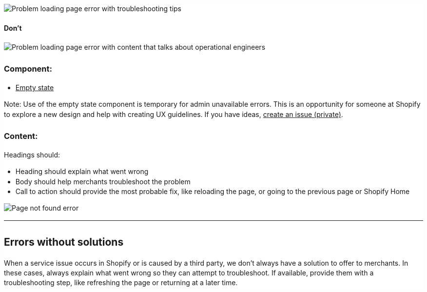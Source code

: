 ![Problem loading page error with troubleshooting tips](/public_images/errors-page/admin-error@2x.png)

#### Don’t

![Problem loading page error with content that talks about operational engineers](/public_images/errors-page/dont-admin-error@2x.png)



### Component:

<div class="Annotated">
  <div class="Annotated__Text">
    <ul>
      <li>
        <a href="/components/structure/empty-state#navigation">Empty state</a>
      </li>
    </ul>
    <p>
      Note: Use of the empty state component is temporary for admin
      unavailable errors. This is an opportunity for someone at Shopify to
      explore a new design and help with creating UX guidelines.
      If you have ideas,
      <a href="https://github.com/Shopify/polaris-ux/issues/new?template=Component_proposal.md">create an issue (private)</a>.
    </p>
    <h3>Content:</h3>
    <p>Headings should:</p>
    <ul>
      <li>Heading should explain what went wrong</li>
      <li>Body should help merchants troubleshoot the problem</li>
      <li>
        Call to action should provide the most probable fix,
        like reloading the page, or going to the previous page or Shopify Home
      </li>
    </ul>

  </div>
<div class="Annotated__Media">
<div class="Image Image--border">

![Page not found error](/public_images/errors-page/page-not-found@2x.png)

</div>
</div>
</div>

---

<a name="errors-without-solutions"></a>

## Errors without solutions

When a service issue occurs in Shopify or is caused by a third party, we don’t
always have a solution to offer to merchants. In these cases, always explain
what went wrong so they can attempt to troubleshoot. If available,
provide them with a troubleshooting step, like refreshing the page or
returning at a later time.
